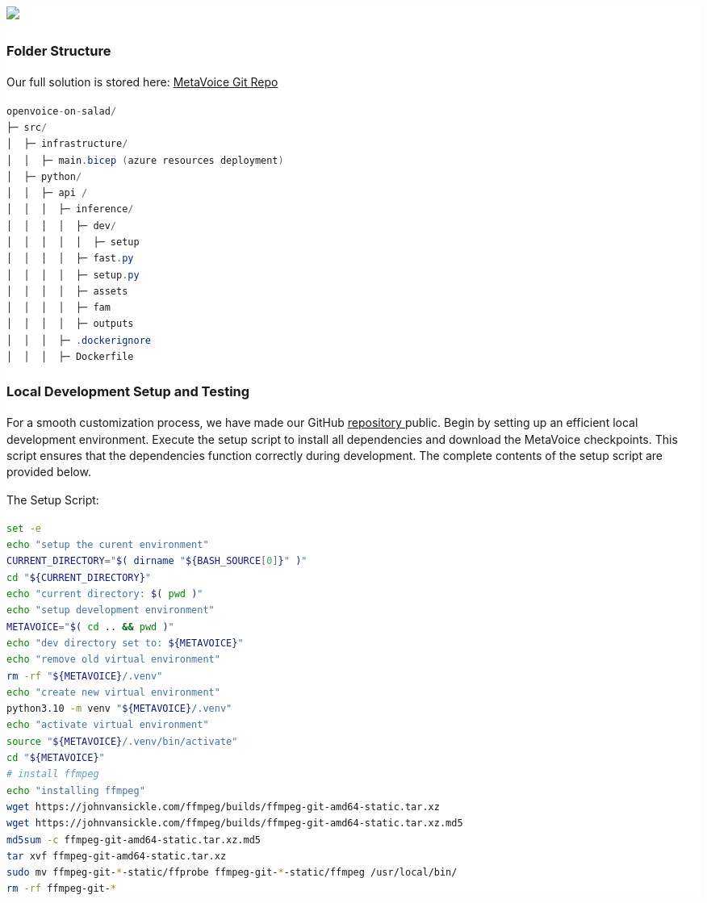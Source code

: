 ![](https://files.readme.io/160811e-FASTAPI.drawio_3.png)

### Folder Structure

Our full solution is stored here: [MetaVoice Git Repo](https://github.com/SaladTechnologies/metavoice-on-salad)

```java Repo
openvoice-on-salad/
├─ src/
│  ├─ infrastructure/
│  │  ├─ main.bicep (azure resources deployment)
│  ├─ python/
│  │  ├─ api /
│  │  │  ├─ inference/
│  │  │  │  ├─ dev/
│  │  │  │  │  ├─ setup
│  │  │  │  ├─ fast.py
│  │  │  │  ├─ setup.py
│  │  │  │  ├─ assets
│  │  │  │  ├─ fam
│  │  │  │  ├─ outputs
│  │  │  ├─ .dockerignore
│  │  │  ├─ Dockerfile

```

### Local Development Setup and Testing

For a smooth customization process, we have made our GitHub
[repository ](https://github.com/SaladTechnologies/metavoice-on-salad)public. Begin by setting up an efficient local
development environment. Execute the setup script to install all dependencies and download the MetaVoice checkpoints.
This script ensures that the dependencies function correctly during development. The complete contents of the setup
script are provided below.

The Setup Script:

```bash Bash
set -e
echo "setup the curent environment"
CURRENT_DIRECTORY="$( dirname "${BASH_SOURCE[0]}" )"
cd "${CURRENT_DIRECTORY}"
echo "current directory: $( pwd )"
echo "setup development environment"
METAVOICE="$( cd .. && pwd )"
echo "dev directory set to: ${METAVOICE}"
echo "remove old virtual environment"
rm -rf "${METAVOICE}/.venv"
echo "create new virtual environment"
python3.10 -m venv "${METAVOICE}/.venv"
echo "activate virtual environment"
source "${METAVOICE}/.venv/bin/activate"
cd "${METAVOICE}"
# install ffmpeg
echo "installing ffmpeg"
wget https://johnvansickle.com/ffmpeg/builds/ffmpeg-git-amd64-static.tar.xz
wget https://johnvansickle.com/ffmpeg/builds/ffmpeg-git-amd64-static.tar.xz.md5
md5sum -c ffmpeg-git-amd64-static.tar.xz.md5
tar xvf ffmpeg-git-amd64-static.tar.xz
sudo mv ffmpeg-git-*-static/ffprobe ffmpeg-git-*-static/ffmpeg /usr/local/bin/
rm -rf ffmpeg-git-*

```